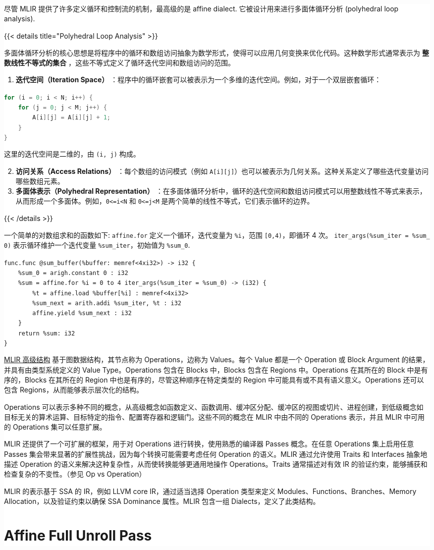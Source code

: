 尽管 MLIR 提供了许多定义循环和控制流的机制，最高级的是 affine dialect. 它被设计用来进行多面体循环分析 (polyhedral loop analysis).

{{< details title="Polyhedral Loop Analysis" >}}

多面体循环分析的核心思想是将程序中的循环和数组访问抽象为数学形式，使得可以应用几何变换来优化代码。这种数学形式通常表示为 **整数线性不等式的集合** ，这些不等式定义了循环迭代空间和数组访问的范围。

1. **迭代空间（Iteration Space）** ：程序中的循环嵌套可以被表示为一个多维的迭代空间。例如，对于一个双层嵌套循环：

```C {linenos=true}
for (i = 0; i < N; i++) {
    for (j = 0; j < M; j++) {
        A[i][j] = A[i][j] + 1;
    }
}
```

   这里的迭代空间是二维的，由 `(i, j)` 构成。

2. **访问关系（Access Relations）** ：每个数组的访问模式（例如 `A[i][j]`）也可以被表示为几何关系。这种关系定义了哪些迭代变量访问哪些数组元素。
3. **多面体表示（Polyhedral Representation）** ：在多面体循环分析中，循环的迭代空间和数组访问模式可以用整数线性不等式来表示，从而形成一个多面体。例如，`0<=i<N` 和 `0<=j<M` 是两个简单的线性不等式，它们表示循环的边界。

{{< /details >}}

一个简单的对数组求和的函数如下: `affine.for` 定义一个循环，迭代变量为 `%i`，范围 `[0,4)`，即循环 4 次。
`iter_args(%sum_iter = %sum_0)` 表示循环维护一个迭代变量 `%sum_iter`，初始值为 `%sum_0`.

```mlir {linenos=true}
func.func @sum_buffer(%buffer: memref<4xi32>) -> i32 {
    %sum_0 = arigh.constant 0 : i32
    %sum = affine.for %i = 0 to 4 iter_args(%sum_iter = %sum_0) -> (i32) {
        %t = affine.load %buffer[%i] : memref<4xi32>
        %sum_next = arith.addi %sum_iter, %t : i32
        affine.yield %sum_next : i32
    }
    return %sum: i32
}
```

[MLIR 高级结构](https://mlir.llvm.org/docs/LangRef/#high-level-structure) 基于图数据结构，其节点称为 Operations，边称为 Values。每个 Value 都是一个 Operation 或 Block Argument 的结果，并具有由类型系统定义的 Value Type。Operations 包含在 Blocks 中，Blocks 包含在 Regions 中。Operations 在其所在的 Block 中是有序的，Blocks 在其所在的 Region 中也是有序的，尽管这种顺序在特定类型的 Region 中可能具有或不具有语义意义。Operations 还可以包含 Regions，从而能够表示层次化的结构。

Operations 可以表示多种不同的概念，从高级概念如函数定义、函数调用、缓冲区分配、缓冲区的视图或切片、进程创建，到低级概念如目标无关的算术运算、目标特定的指令、配置寄存器和逻辑门。这些不同的概念在 MLIR 中由不同的 Operations 表示，并且 MLIR 中可用的 Operations 集可以任意扩展。

MLIR 还提供了一个可扩展的框架，用于对 Operations 进行转换，使用熟悉的编译器 Passes 概念。在任意 Operations 集上启用任意 Passes 集会带来显著的扩展性挑战，因为每个转换可能需要考虑任何 Operation 的语义。MLIR 通过允许使用 Traits 和 Interfaces 抽象地描述 Operation 的语义来解决这种复杂性，从而使转换能够更通用地操作 Operations。Traits 通常描述对有效 IR 的验证约束，能够捕获和检查复杂的不变性。（参见 Op vs Operation）

MLIR 的表示基于 SSA 的 IR，例如 LLVM core IR，通过适当选择 Operation 类型来定义 Modules、Functions、Branches、Memory Allocation，以及验证约束以确保 SSA Dominance 属性。MLIR 包含一组 Dialects，定义了此类结构。

# Affine Full Unroll Pass
